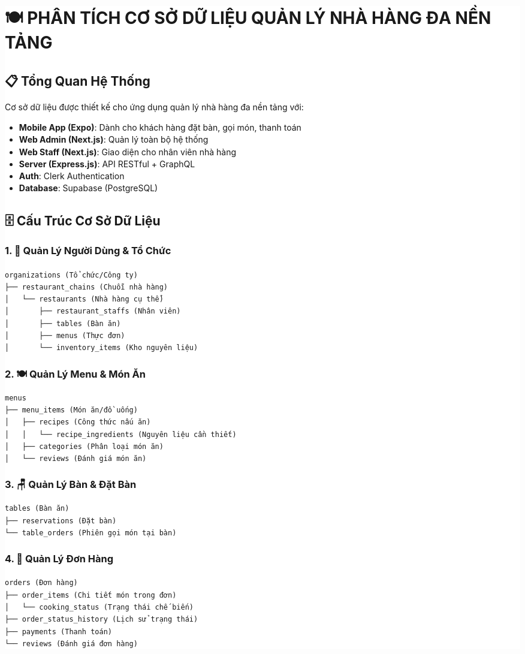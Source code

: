# 🍽️ PHÂN TÍCH CƠ SỞ DỮ LIỆU QUẢN LÝ NHÀ HÀNG ĐA NỀN TẢNG

## 📋 Tổng Quan Hệ Thống

Cơ sở dữ liệu được thiết kế cho ứng dụng quản lý nhà hàng đa nền tảng với:
- **Mobile App (Expo)**: Dành cho khách hàng đặt bàn, gọi món, thanh toán
- **Web Admin (Next.js)**: Quản lý toàn bộ hệ thống
- **Web Staff (Next.js)**: Giao diện cho nhân viên nhà hàng
- **Server (Express.js)**: API RESTful + GraphQL
- **Auth**: Clerk Authentication
- **Database**: Supabase (PostgreSQL)

## 🗄️ Cấu Trúc Cơ Sở Dữ Liệu

### 1. 👥 Quản Lý Người Dùng & Tổ Chức
```
organizations (Tổ chức/Công ty)
├── restaurant_chains (Chuỗi nhà hàng)
│   └── restaurants (Nhà hàng cụ thể)
│       ├── restaurant_staffs (Nhân viên)
│       ├── tables (Bàn ăn)
│       ├── menus (Thực đơn)
│       └── inventory_items (Kho nguyên liệu)
```

### 2. 🍽️ Quản Lý Menu & Món Ăn
```
menus
├── menu_items (Món ăn/đồ uống)
│   ├── recipes (Công thức nấu ăn)
│   │   └── recipe_ingredients (Nguyên liệu cần thiết)
│   ├── categories (Phân loại món ăn)
│   └── reviews (Đánh giá món ăn)
```

### 3. 🪑 Quản Lý Bàn & Đặt Bàn
```
tables (Bàn ăn)
├── reservations (Đặt bàn)
└── table_orders (Phiên gọi món tại bàn)
```

### 4. 🛒 Quản Lý Đơn Hàng
```
orders (Đơn hàng)
├── order_items (Chi tiết món trong đơn)
│   └── cooking_status (Trạng thái chế biến)
├── order_status_history (Lịch sử trạng thái)
├── payments (Thanh toán)
└── reviews (Đánh giá đơn hàng)
```
